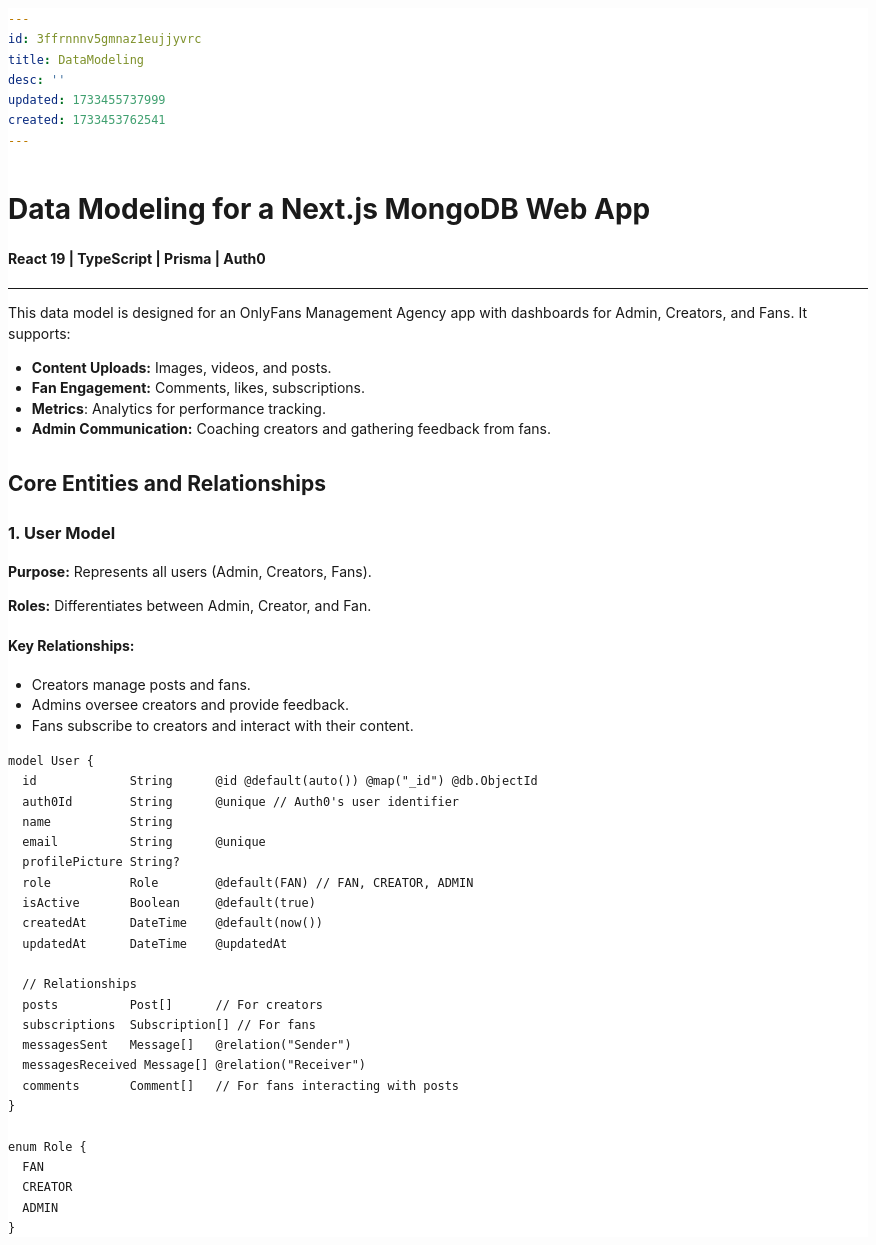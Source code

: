 ```yaml
---
id: 3ffrnnnv5gmnaz1eujjyvrc
title: DataModeling
desc: ''
updated: 1733455737999
created: 1733453762541
---
```


# Data Modeling for a Next.js MongoDB Web App
#### React 19 | TypeScript | Prisma | Auth0 

___

This data model is designed for an OnlyFans Management Agency app with dashboards for Admin, Creators, and Fans. It supports:

- **Content Uploads:** Images, videos, and posts.
- **Fan Engagement:** Comments, likes, subscriptions.
- **Metrics**: Analytics for performance tracking.
- **Admin Communication:** Coaching creators and gathering feedback from fans.

## Core Entities and Relationships

### 1. User Model

**Purpose:** Represents all users (Admin, Creators, Fans).

**Roles:** Differentiates between Admin, Creator, and Fan.

#### Key Relationships:

- Creators manage posts and fans.
- Admins oversee creators and provide feedback.
- Fans subscribe to creators and interact with their content.

```prisma
model User {
  id             String      @id @default(auto()) @map("_id") @db.ObjectId
  auth0Id        String      @unique // Auth0's user identifier
  name           String
  email          String      @unique
  profilePicture String?
  role           Role        @default(FAN) // FAN, CREATOR, ADMIN
  isActive       Boolean     @default(true)
  createdAt      DateTime    @default(now())
  updatedAt      DateTime    @updatedAt

  // Relationships
  posts          Post[]      // For creators
  subscriptions  Subscription[] // For fans
  messagesSent   Message[]   @relation("Sender")
  messagesReceived Message[] @relation("Receiver")
  comments       Comment[]   // For fans interacting with posts
}

enum Role {
  FAN
  CREATOR
  ADMIN
}

```
